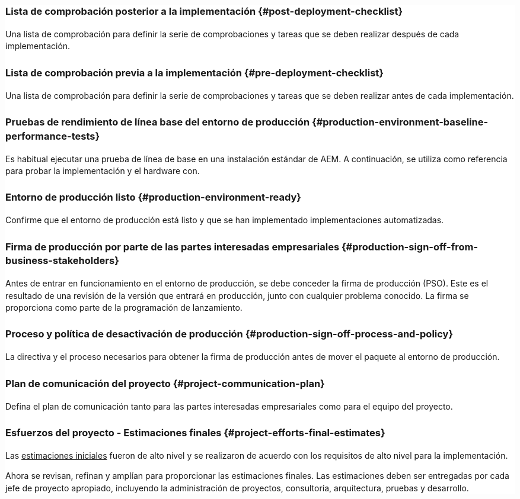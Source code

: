 ### Lista de comprobación posterior a la implementación {#post-deployment-checklist}

Una lista de comprobación para definir la serie de comprobaciones y tareas que se deben realizar después de cada implementación.

### Lista de comprobación previa a la implementación {#pre-deployment-checklist}

Una lista de comprobación para definir la serie de comprobaciones y tareas que se deben realizar antes de cada implementación.

### Pruebas de rendimiento de línea base del entorno de producción {#production-environment-baseline-performance-tests}

Es habitual ejecutar una prueba de línea de base en una instalación estándar de AEM. A continuación, se utiliza como referencia para probar la implementación y el hardware con.

### Entorno de producción listo {#production-environment-ready}

Confirme que el entorno de producción está listo y que se han implementado implementaciones automatizadas.

### Firma de producción por parte de las partes interesadas empresariales {#production-sign-off-from-business-stakeholders}

Antes de entrar en funcionamiento en el entorno de producción, se debe conceder la firma de producción (PSO). Este es el resultado de una revisión de la versión que entrará en producción, junto con cualquier problema conocido. La firma se proporciona como parte de la programación de lanzamiento.

### Proceso y política de desactivación de producción {#production-sign-off-process-and-policy}

La directiva y el proceso necesarios para obtener la firma de producción antes de mover el paquete al entorno de producción.

### Plan de comunicación del proyecto {#project-communication-plan}

Defina el plan de comunicación tanto para las partes interesadas empresariales como para el equipo del proyecto.

### Esfuerzos del proyecto - Estimaciones finales {#project-efforts-final-estimates}

Las [estimaciones iniciales](#project-efforts-initial-estimates) fueron de alto nivel y se realizaron de acuerdo con los requisitos de alto nivel para la implementación.

Ahora se revisan, refinan y amplían para proporcionar las estimaciones finales. Las estimaciones deben ser entregadas por cada jefe de proyecto apropiado, incluyendo la administración de proyectos, consultoría, arquitectura, pruebas y desarrollo.

